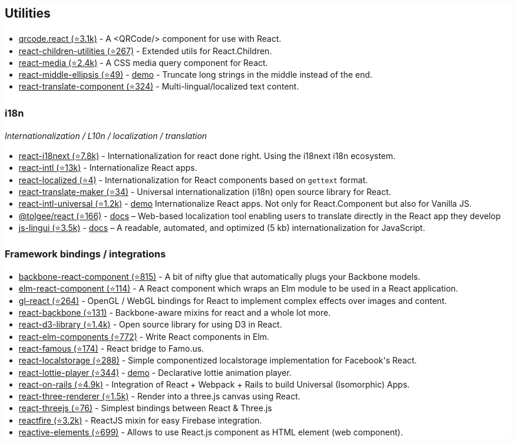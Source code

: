 ## Utilities

*   [qrcode.react (⭐3.1k)](https://github.com/zpao/qrcode.react) - A \<QRCode/> component for use with React.
*   [react-children-utilities (⭐267)](https://github.com/fernandopasik/react-children-utilities) - Extended utils for React.Children.
*   [react-media (⭐2.4k)](https://github.com/ReactTraining/react-media) - A CSS media query component for React.
*   [react-middle-ellipsis (⭐49)](https://github.com/bluepeter/react-middle-ellipsis) - [demo](https://bluepeter.github.io/react-middle-ellipsis/) - Truncate long strings in the middle instead of the end.
*   [react-translate-component (⭐324)](https://github.com/martinandert/react-translate-component) - Multi-lingual/localized text content.

### i18n

*Internationalization / L10n / localization / translation*

*   [react-i18next (⭐7.8k)](https://github.com/i18next/react-i18next) - Internationalization for react done right. Using the i18next i18n ecosystem.
*   [react-intl (⭐13k)](https://github.com/yahoo/react-intl) - Internationalize React apps.
*   [react-localized (⭐4)](https://github.com/fakundo/react-localized) - Internationalization for React components based on `gettext` format.
*   [react-translate-maker (⭐34)](https://github.com/CherryProjects/react-translate-maker) - Universal internationalization (i18n) open source library for React.
*   [react-intl-universal (⭐1.2k)](https://github.com/alibaba/react-intl-universal) - [demo](https://g.alicdn.com/alishu/common/0.0.95/intl-example/index.html) Internationalize React apps. Not only for React.Component but also for Vanilla JS.
*   [@tolgee/react (⭐166)](https://github.com/tolgee/tolgee-js/tree/main/packages/react) - [docs](https://tolgee.io/docs/web/using_with_react/installation) – Web-based localization tool enabling users to translate directly in the React app they develop
*   [js-lingui (⭐3.5k)](https://github.com/lingui/js-lingui) - [docs](https://lingui.js.org) – A readable, automated, and optimized (5 kb) internationalization for JavaScript.

### Framework bindings / integrations

*   [backbone-react-component (⭐815)](https://github.com/magalhas/backbone-react-component) - A bit of nifty glue that automatically plugs your Backbone models.
*   [elm-react-component (⭐114)](https://github.com/KtorZ/elm-react-component) - A React component which wraps an Elm module to be used in a React application.
*   [gl-react (⭐264)](https://github.com/ProjectSeptemberInc/gl-react) - OpenGL / WebGL bindings for React to implement complex effects over images and content.
*   [react-backbone (⭐131)](https://github.com/jhudson8/react-backbone) - Backbone-aware mixins for react and a whole lot more.
*   [react-d3-library (⭐1.4k)](https://github.com/react-d3-library/react-d3-library) - Open source library for using D3 in React.
*   [react-elm-components (⭐772)](https://github.com/evancz/react-elm-components) - Write React components in Elm.
*   [react-famous (⭐174)](https://github.com/pilwon/react-famous) - React bridge to Famo.us.
*   [react-localstorage (⭐288)](https://github.com/STRML/react-localstorage) - Simple componentized localstorage implementation for Facebook's React.
*   [react-lottie-player (⭐344)](https://github.com/mifi/react-lottie-player) - [demo](https://mifi.github.io/react-lottie-player/) - Declarative lottie animation player.
*   [react-on-rails (⭐4.9k)](https://github.com/shakacode/react_on_rails) - Integration of React + Webpack + Rails to build Universal (Isomorphic) Apps.
*   [react-three-renderer (⭐1.5k)](https://github.com/toxicFork/react-three-renderer) - Render into a three.js canvas using React.
*   [react-threejs (⭐76)](https://github.com/fritx/react-threejs) - Simplest bindings between React & Three.js
*   [reactfire (⭐3.2k)](https://github.com/firebase/reactfire) - ReactJS mixin for easy Firebase integration.
*   [reactive-elements (⭐699)](https://github.com/PixelsCommander/ReactiveElements) - Allows to use React.js component as HTML element (web component).